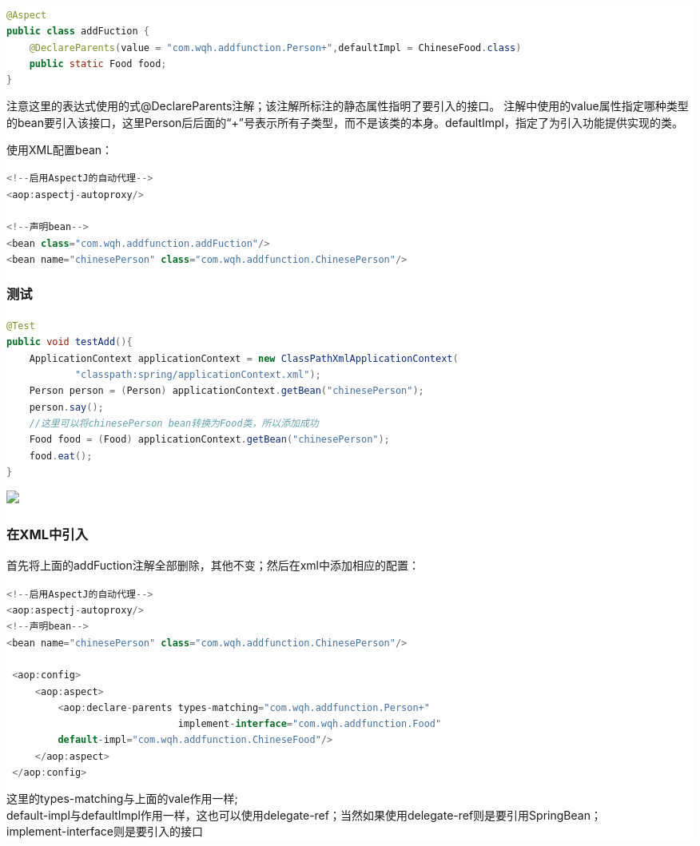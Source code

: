 
```java
@Aspect
public class addFuction {
    @DeclareParents(value = "com.wqh.addfunction.Person+",defaultImpl = ChineseFood.class)
    public static Food food;
}
```

注意这里的表达式使用的式@DeclareParents注解；该注解所标注的静态属性指明了要引入的接口。
注解中使用的value属性指定哪种类型的bean要引入该接口，这里Person后后面的“+”号表示所有子类型，而不是该类的本身。defaultImpl，指定了为引入功能提供实现的类。

使用XML配置bean：
```java
<!--启用AspectJ的自动代理-->
<aop:aspectj-autoproxy/>

<!--声明bean-->
<bean class="com.wqh.addfunction.addFuction"/>
<bean name="chinesePerson" class="com.wqh.addfunction.ChinesePerson"/>
```
###  测试 ###
```java
@Test
public void testAdd(){
    ApplicationContext applicationContext = new ClassPathXmlApplicationContext(
            "classpath:spring/applicationContext.xml");
    Person person = (Person) applicationContext.getBean("chinesePerson");
    person.say();
    //这里可以将chinesePerson bean转换为Food类，所以添加成功
    Food food = (Food) applicationContext.getBean("chinesePerson");
    food.eat();
}
```

![](http://i.imgur.com/znG9krq.png)

### 在XML中引入 ###
首先将上面的addFuction注解全部删除，其他不变；然后在xml中添加相应的配置：
```java
<!--启用AspectJ的自动代理-->
<aop:aspectj-autoproxy/>
<!--声明bean-->
<bean name="chinesePerson" class="com.wqh.addfunction.ChinesePerson"/>

 <aop:config>
     <aop:aspect>
         <aop:declare-parents types-matching="com.wqh.addfunction.Person+"
                              implement-interface="com.wqh.addfunction.Food"
         default-impl="com.wqh.addfunction.ChineseFood"/>
     </aop:aspect>
 </aop:config>
```
     
这里的types-matching与上面的vale作用一样;</br>
default-impl与defaultImpl作用一样，这也可以使用delegate-ref；当然如果使用delegate-ref则是要引用SpringBean；</br>
implement-interface则是要引入的接口
